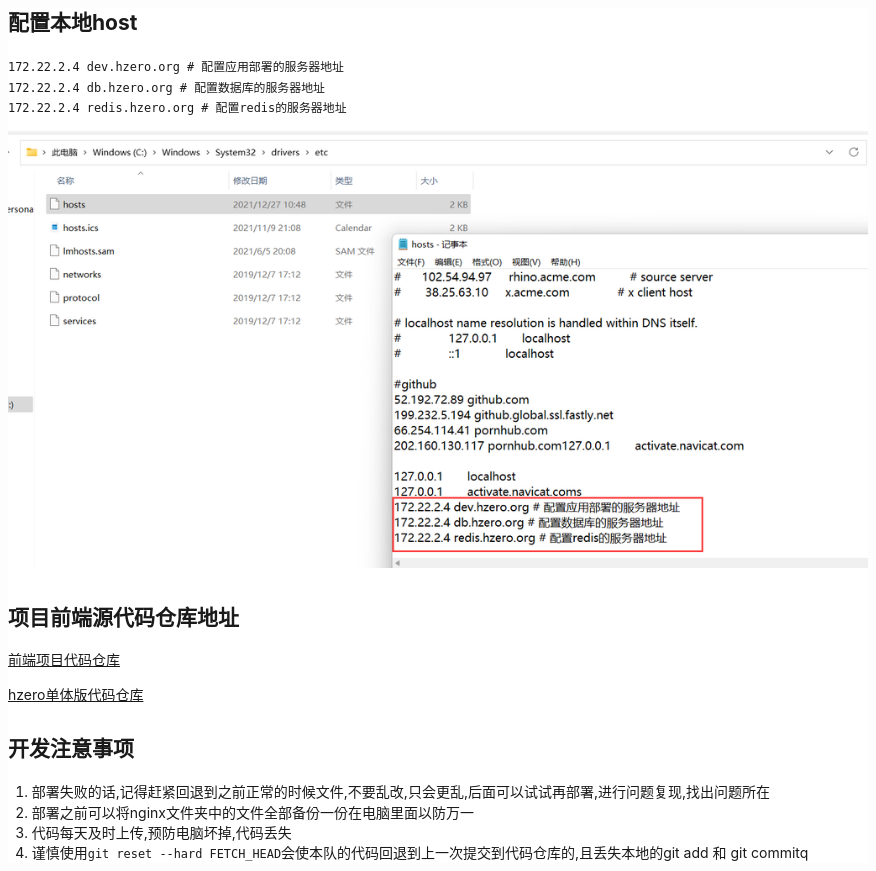 ## 配置本地host

```
172.22.2.4 dev.hzero.org # 配置应用部署的服务器地址
172.22.2.4 db.hzero.org # 配置数据库的服务器地址
172.22.2.4 redis.hzero.org # 配置redis的服务器地址
```

![image-20211228224025994](%E9%A1%B9%E7%9B%AE%E6%8B%89%E5%8F%96%E4%B8%8E%E8%BF%90%E8%A1%8C.assets/image-20211228224025994.png)

## 项目前端源代码仓库地址

[前端项目代码仓库](https://gitlab.choerodon.com.cn/ams-hca-ams/hca-front.git)

[hzero单体版代码仓库](https://code.choerodon.com.cn/hzero-hzero/hzero-lite-front)

## 开发注意事项

1. 部署失败的话,记得赶紧回退到之前正常的时候文件,不要乱改,只会更乱,后面可以试试再部署,进行问题复现,找出问题所在
2. 部署之前可以将nginx文件夹中的文件全部备份一份在电脑里面以防万一
3. 代码每天及时上传,预防电脑坏掉,代码丢失
4. 谨慎使用`git reset --hard FETCH_HEAD`会使本队的代码回退到上一次提交到代码仓库的,且丢失本地的git add 和 git commitq
